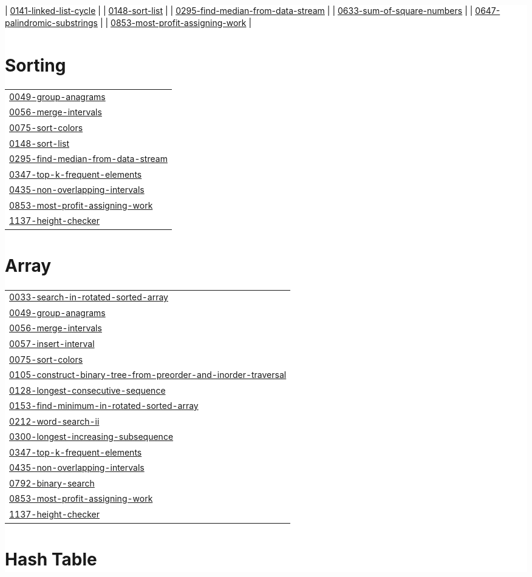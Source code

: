 | [0141-linked-list-cycle](https://github.com/mnmtk/LeetcodeDaily/tree/master/0141-linked-list-cycle) |
| [0148-sort-list](https://github.com/mnmtk/LeetcodeDaily/tree/master/0148-sort-list) |
| [0295-find-median-from-data-stream](https://github.com/mnmtk/LeetcodeDaily/tree/master/0295-find-median-from-data-stream) |
| [0633-sum-of-square-numbers](https://github.com/mnmtk/LeetcodeDaily/tree/master/0633-sum-of-square-numbers) |
| [0647-palindromic-substrings](https://github.com/mnmtk/LeetcodeDaily/tree/master/0647-palindromic-substrings) |
| [0853-most-profit-assigning-work](https://github.com/mnmtk/LeetcodeDaily/tree/master/0853-most-profit-assigning-work) |
# Sorting
|  |
| ------- |
| [0049-group-anagrams](https://github.com/mnmtk/LeetcodeDaily/tree/master/0049-group-anagrams) |
| [0056-merge-intervals](https://github.com/mnmtk/LeetcodeDaily/tree/master/0056-merge-intervals) |
| [0075-sort-colors](https://github.com/mnmtk/LeetcodeDaily/tree/master/0075-sort-colors) |
| [0148-sort-list](https://github.com/mnmtk/LeetcodeDaily/tree/master/0148-sort-list) |
| [0295-find-median-from-data-stream](https://github.com/mnmtk/LeetcodeDaily/tree/master/0295-find-median-from-data-stream) |
| [0347-top-k-frequent-elements](https://github.com/mnmtk/LeetcodeDaily/tree/master/0347-top-k-frequent-elements) |
| [0435-non-overlapping-intervals](https://github.com/mnmtk/LeetcodeDaily/tree/master/0435-non-overlapping-intervals) |
| [0853-most-profit-assigning-work](https://github.com/mnmtk/LeetcodeDaily/tree/master/0853-most-profit-assigning-work) |
| [1137-height-checker](https://github.com/mnmtk/LeetcodeDaily/tree/master/1137-height-checker) |
# Array
|  |
| ------- |
| [0033-search-in-rotated-sorted-array](https://github.com/mnmtk/LeetcodeDaily/tree/master/0033-search-in-rotated-sorted-array) |
| [0049-group-anagrams](https://github.com/mnmtk/LeetcodeDaily/tree/master/0049-group-anagrams) |
| [0056-merge-intervals](https://github.com/mnmtk/LeetcodeDaily/tree/master/0056-merge-intervals) |
| [0057-insert-interval](https://github.com/mnmtk/LeetcodeDaily/tree/master/0057-insert-interval) |
| [0075-sort-colors](https://github.com/mnmtk/LeetcodeDaily/tree/master/0075-sort-colors) |
| [0105-construct-binary-tree-from-preorder-and-inorder-traversal](https://github.com/mnmtk/LeetcodeDaily/tree/master/0105-construct-binary-tree-from-preorder-and-inorder-traversal) |
| [0128-longest-consecutive-sequence](https://github.com/mnmtk/LeetcodeDaily/tree/master/0128-longest-consecutive-sequence) |
| [0153-find-minimum-in-rotated-sorted-array](https://github.com/mnmtk/LeetcodeDaily/tree/master/0153-find-minimum-in-rotated-sorted-array) |
| [0212-word-search-ii](https://github.com/mnmtk/LeetcodeDaily/tree/master/0212-word-search-ii) |
| [0300-longest-increasing-subsequence](https://github.com/mnmtk/LeetcodeDaily/tree/master/0300-longest-increasing-subsequence) |
| [0347-top-k-frequent-elements](https://github.com/mnmtk/LeetcodeDaily/tree/master/0347-top-k-frequent-elements) |
| [0435-non-overlapping-intervals](https://github.com/mnmtk/LeetcodeDaily/tree/master/0435-non-overlapping-intervals) |
| [0792-binary-search](https://github.com/mnmtk/LeetcodeDaily/tree/master/0792-binary-search) |
| [0853-most-profit-assigning-work](https://github.com/mnmtk/LeetcodeDaily/tree/master/0853-most-profit-assigning-work) |
| [1137-height-checker](https://github.com/mnmtk/LeetcodeDaily/tree/master/1137-height-checker) |
# Hash Table